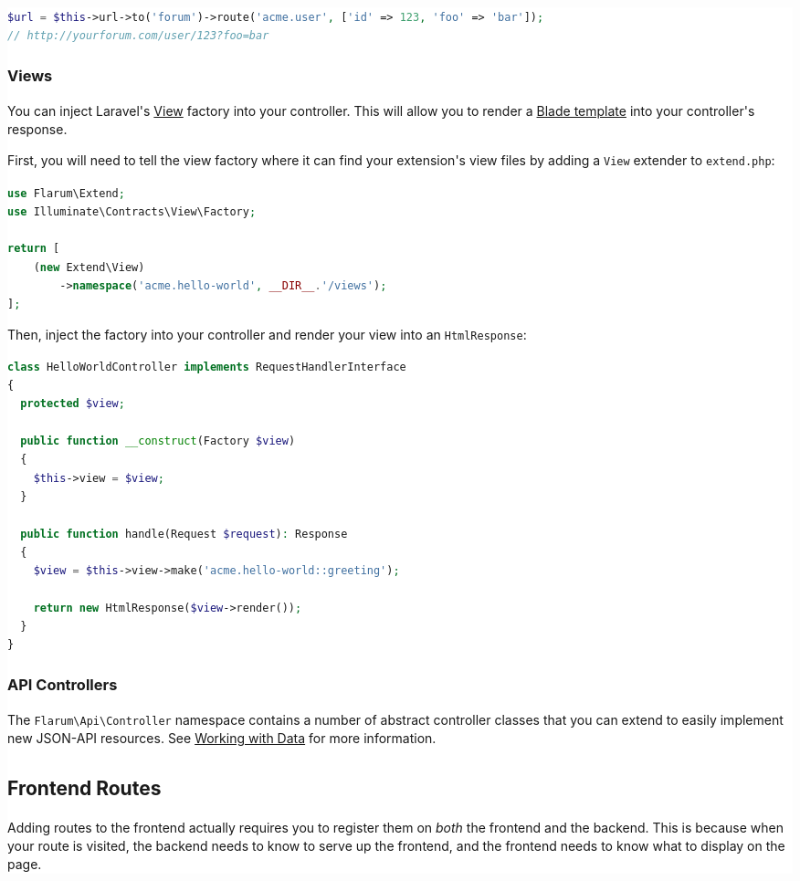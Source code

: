 ```php
$url = $this->url->to('forum')->route('acme.user', ['id' => 123, 'foo' => 'bar']);
// http://yourforum.com/user/123?foo=bar
```

### Views

You can inject Laravel's [View](https://laravel.com/docs/8.x/views) factory into your controller. This will allow you to render a [Blade template](https://laravel.com/docs/8.x/blade) into your controller's response.

First, you will need to tell the view factory where it can find your extension's view files by adding a `View` extender to `extend.php`:

```php
use Flarum\Extend;
use Illuminate\Contracts\View\Factory;

return [
    (new Extend\View)
        ->namespace('acme.hello-world', __DIR__.'/views');
];
```

Then, inject the factory into your controller and render your view into an `HtmlResponse`:

```php
class HelloWorldController implements RequestHandlerInterface
{
  protected $view;

  public function __construct(Factory $view)
  {
    $this->view = $view;
  }

  public function handle(Request $request): Response
  {
    $view = $this->view->make('acme.hello-world::greeting');

    return new HtmlResponse($view->render());
  }
}
```

### API Controllers

The `Flarum\Api\Controller` namespace contains a number of abstract controller classes that you can extend to easily implement new JSON-API resources. See [Working with Data](api.md) for more information.

## Frontend Routes

Adding routes to the frontend actually requires you to register them on _both_ the frontend and the backend. This is because when your route is visited, the backend needs to know to serve up the frontend, and the frontend needs to know what to display on the page.

